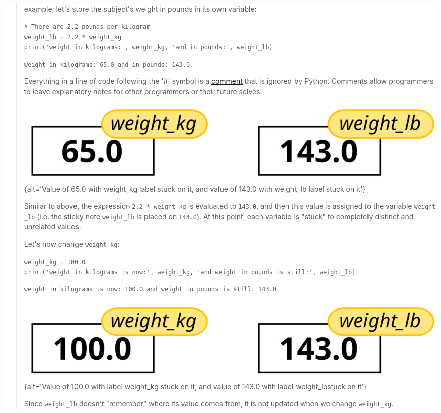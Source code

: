 > example, let's store the subject's weight in pounds in its own variable:
> 
> ~~~ {.python}
> # There are 2.2 pounds per kilogram
> weight_lb = 2.2 * weight_kg
> print('weight in kilograms:', weight_kg, 'and in pounds:', weight_lb)
> ~~~
> 
> ~~~ {.output}
> weight in kilograms: 65.0 and in pounds: 143.0
> ~~~
> 
> Everything in a line of code following the '#' symbol is a
> [comment](../learners/reference.md#comment) that is ignored by Python.
> Comments allow programmers to leave explanatory notes for other
> programmers or their future selves.
> 
> ![](fig/python-sticky-note-variables-02.svg){alt='Value of 65.0 with weight\_kg label stuck on it, and value of 143.0 with weight\_lb label stuck on it'}
> 
> Similar to above, the expression `2.2 * weight_kg` is evaluated to `143.0`,
> and then this value is assigned to the variable `weight_lb` (i.e. the sticky
> note `weight_lb` is placed on `143.0`). At this point, each variable is
> "stuck" to completely distinct and unrelated values.
> 
> Let's now change `weight_kg`:
> 
> ~~~ {.python}
> weight_kg = 100.0
> print('weight in kilograms is now:', weight_kg, 'and weight in pounds is still:', weight_lb)
> ~~~
> 
> ~~~ {.output]
> weight in kilograms is now: 100.0 and weight in pounds is still: 143.0
> ~~~
> 
> ![](fig/python-sticky-note-variables-03.svg){alt='Value of 100.0 with label weight\_kg stuck on it, and value of 143.0 with label weight\_lbstuck on it'}
> 
> Since `weight_lb` doesn't "remember" where its value comes from,
> it is not updated when we change `weight_kg`.
> 
